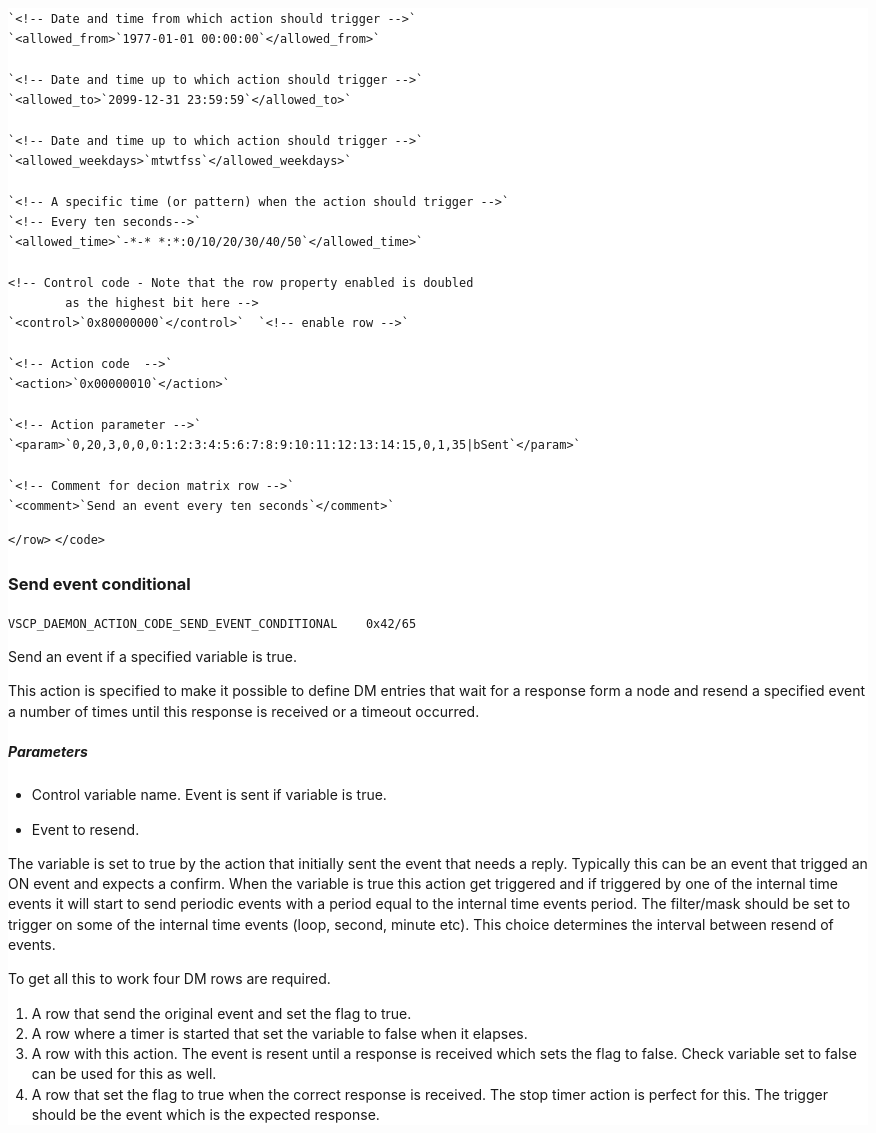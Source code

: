     `<!-- Date and time from which action should trigger -->`
    `<allowed_from>`1977-01-01 00:00:00`</allowed_from>`          		
	
    `<!-- Date and time up to which action should trigger -->`
    `<allowed_to>`2099-12-31 23:59:59`</allowed_to>`          		

    `<!-- Date and time up to which action should trigger -->`
    `<allowed_weekdays>`mtwtfss`</allowed_weekdays>`          		
	
    `<!-- A specific time (or pattern) when the action should trigger -->`
    `<!-- Every ten seconds-->` 
    `<allowed_time>`-*-* *:*:0/10/20/30/40/50`</allowed_time>` 			
		
    <!-- Control code - Note that the row property enabled is doubled 
            as the highest bit here -->	         
    `<control>`0x80000000`</control>`  `<!-- enable row -->`          		
	
    `<!-- Action code  -->`         
    `<action>`0x00000010`</action>`          		
	
    `<!-- Action parameter -->`
    `<param>`0,20,3,0,0,0:1:2:3:4:5:6:7:8:9:10:11:12:13:14:15,0,1,35|bSent`</param>`

    `<!-- Comment for decion matrix row -->`         
    `<comment>`Send an event every ten seconds`</comment>`     

`</row>`
`</code>`

###  Send event conditional

`VSCP_DAEMON_ACTION_CODE_SEND_EVENT_CONDITIONAL    0x42/65`

Send an event if a specified variable is true.

This action is specified to make it possible to define DM entries that wait for a response form a node and resend a specified event a number of times until this response is received or a timeout occurred.

##### Parameters


*  Control variable name. Event is sent if variable is true.

*  Event to resend.

The variable is set to true by the action that initially sent the event that needs a reply. Typically this can be an event that trigged an ON event and expects a confirm. When the variable is true this action get triggered and if triggered by one of the internal time events it will start to send periodic events with a period equal to the internal time events period. The filter/mask should be set to trigger on some of the internal time events (loop, second, minute etc). This choice determines the interval between resend of events.

To get all this to work four DM rows are required.

 1.  A row that send the original event and set the flag to true.
 2.  A row where a timer is started that set the variable to false when it elapses.
 3.  A row with this action. The event is resent until a response is received which sets the flag to false. Check variable set to false can be used for this as well.
 4.  A row that set the flag to true when the correct response is received. The stop timer action is perfect for this. The trigger should be the event which is the expected response.
